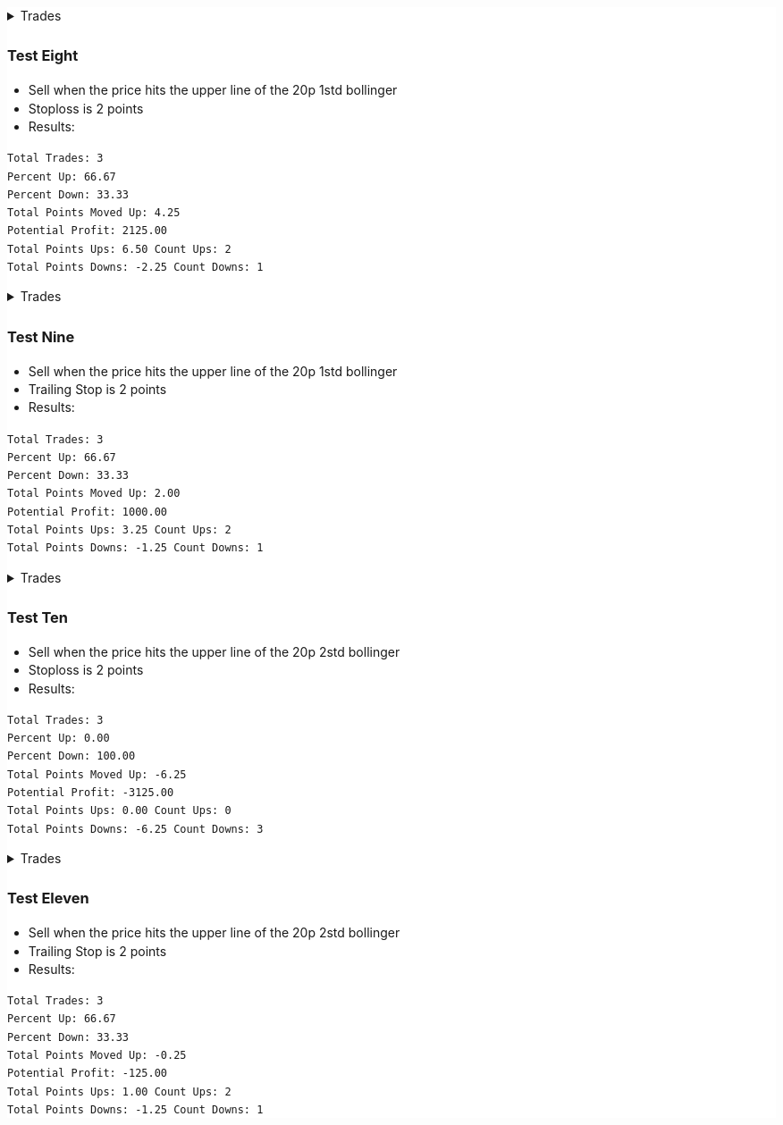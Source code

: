 <details><summary>Trades</summary></details>

### Test Eight
* Sell when the price hits the upper line of the 20p 1std bollinger
* Stoploss is 2 points
* Results:
```
Total Trades: 3
Percent Up: 66.67
Percent Down: 33.33
Total Points Moved Up: 4.25
Potential Profit: 2125.00
Total Points Ups: 6.50 Count Ups: 2
Total Points Downs: -2.25 Count Downs: 1
```

<details><summary>Trades</summary></details>

### Test Nine
* Sell when the price hits the upper line of the 20p 1std bollinger
* Trailing Stop is 2 points
* Results:
```
Total Trades: 3
Percent Up: 66.67
Percent Down: 33.33
Total Points Moved Up: 2.00
Potential Profit: 1000.00
Total Points Ups: 3.25 Count Ups: 2
Total Points Downs: -1.25 Count Downs: 1
```

<details><summary>Trades</summary></details>

### Test Ten
* Sell when the price hits the upper line of the 20p 2std bollinger
* Stoploss is 2 points
* Results:
```
Total Trades: 3
Percent Up: 0.00
Percent Down: 100.00
Total Points Moved Up: -6.25
Potential Profit: -3125.00
Total Points Ups: 0.00 Count Ups: 0
Total Points Downs: -6.25 Count Downs: 3
```

<details><summary>Trades</summary></details>

### Test Eleven
* Sell when the price hits the upper line of the 20p 2std bollinger
* Trailing Stop is 2 points
* Results:
```
Total Trades: 3
Percent Up: 66.67
Percent Down: 33.33
Total Points Moved Up: -0.25
Potential Profit: -125.00
Total Points Ups: 1.00 Count Ups: 2
Total Points Downs: -1.25 Count Downs: 1
```
